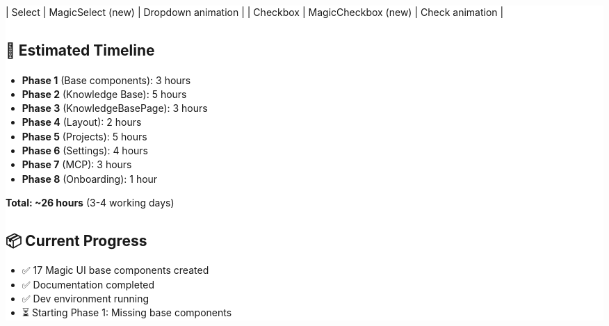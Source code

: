 | Select | MagicSelect (new) | Dropdown animation |
| Checkbox | MagicCheckbox (new) | Check animation |

## 🚀 Estimated Timeline

- **Phase 1** (Base components): 3 hours
- **Phase 2** (Knowledge Base): 5 hours
- **Phase 3** (KnowledgeBasePage): 3 hours
- **Phase 4** (Layout): 2 hours
- **Phase 5** (Projects): 5 hours
- **Phase 6** (Settings): 4 hours
- **Phase 7** (MCP): 3 hours
- **Phase 8** (Onboarding): 1 hour

**Total: ~26 hours** (3-4 working days)

## 📦 Current Progress

- ✅ 17 Magic UI base components created
- ✅ Documentation completed
- ✅ Dev environment running
- ⏳ Starting Phase 1: Missing base components